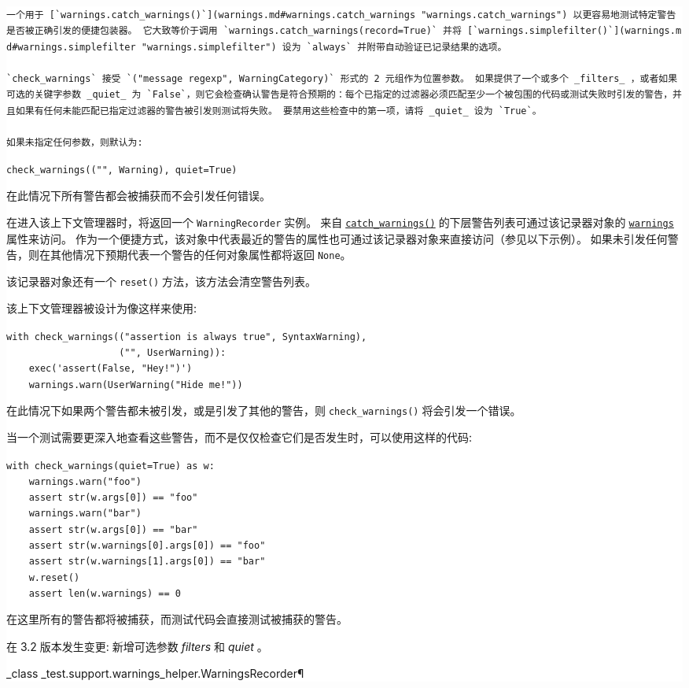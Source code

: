 
~~~
一个用于 [`warnings.catch_warnings()`](warnings.md#warnings.catch_warnings "warnings.catch_warnings") 以更容易地测试特定警告是否被正确引发的便捷包装器。 它大致等价于调用 `warnings.catch_warnings(record=True)` 并将 [`warnings.simplefilter()`](warnings.md#warnings.simplefilter "warnings.simplefilter") 设为 `always` 并附带自动验证已记录结果的选项。

`check_warnings` 接受 `("message regexp", WarningCategory)` 形式的 2 元组作为位置参数。 如果提供了一个或多个 _filters_ ，或者如果可选的关键字参数 _quiet_ 为 `False`，则它会检查确认警告是符合预期的：每个已指定的过滤器必须匹配至少一个被包围的代码或测试失败时引发的警告，并且如果有任何未能匹配已指定过滤器的警告被引发则测试将失败。 要禁用这些检查中的第一项，请将 _quiet_ 设为 `True`。

如果未指定任何参数，则默认为:
~~~
    
    
~~~
check_warnings(("", Warning), quiet=True)
~~~

在此情况下所有警告都会被捕获而不会引发任何错误。

在进入该上下文管理器时，将返回一个 `WarningRecorder` 实例。 来自 [`catch_warnings()`](warnings.md#warnings.catch_warnings "warnings.catch_warnings") 的下层警告列表可通过该记录器对象的 [`warnings`](warnings.md#module-warnings "warnings: Issue warning messages and control their disposition.") 属性来访问。 作为一个便捷方式，该对象中代表最近的警告的属性也可通过该记录器对象来直接访问（参见以下示例）。 如果未引发任何警告，则在其他情况下预期代表一个警告的任何对象属性都将返回 `None`。

该记录器对象还有一个 `reset()` 方法，该方法会清空警告列表。

该上下文管理器被设计为像这样来使用:

    
    
~~~
with check_warnings(("assertion is always true", SyntaxWarning),
                    ("", UserWarning)):
    exec('assert(False, "Hey!")')
    warnings.warn(UserWarning("Hide me!"))
~~~

在此情况下如果两个警告都未被引发，或是引发了其他的警告，则 `check_warnings()` 将会引发一个错误。

当一个测试需要更深入地查看这些警告，而不是仅仅检查它们是否发生时，可以使用这样的代码:

    
    
~~~
with check_warnings(quiet=True) as w:
    warnings.warn("foo")
    assert str(w.args[0]) == "foo"
    warnings.warn("bar")
    assert str(w.args[0]) == "bar"
    assert str(w.warnings[0].args[0]) == "foo"
    assert str(w.warnings[1].args[0]) == "bar"
    w.reset()
    assert len(w.warnings) == 0
~~~

在这里所有的警告都将被捕获，而测试代码会直接测试被捕获的警告。

在 3.2 版本发生变更: 新增可选参数 _filters_ 和 _quiet_ 。

_class _test.support.warnings_helper.WarningsRecorder¶
